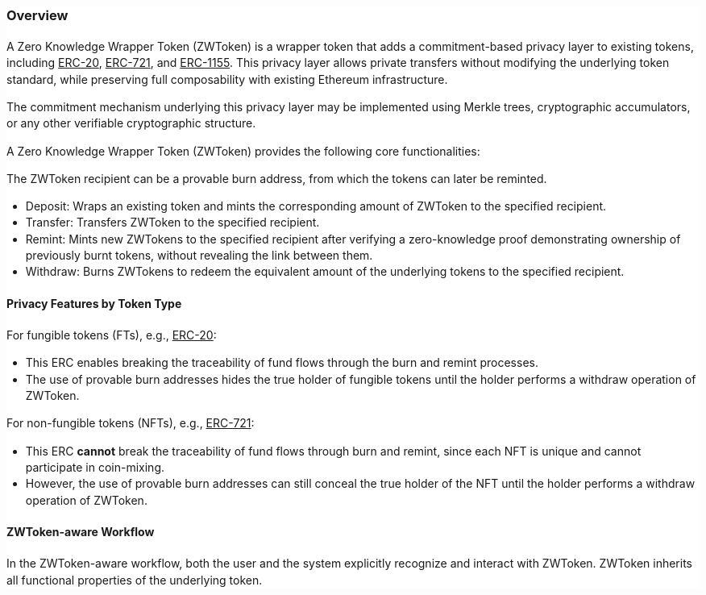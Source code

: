 ### Overview

A Zero Knowledge Wrapper Token (ZWToken) is a wrapper token that adds a commitment-based privacy layer to existing tokens, including [ERC-20](./erc20.md), [ERC-721](./erc721.md), and [ERC-1155](./erc1155.md). This privacy layer allows private transfers without modifying the underlying token standard, while preserving full composability with existing Ethereum infrastructure.

The commitment mechanism underlying this privacy layer may be implemented using Merkle trees, cryptographic accumulators, or any other verifiable cryptographic structure.

A Zero Knowledge Wrapper Token (ZWToken) provides the following core functionalities:

The ZWToken recipient can be a provable burn address, from which the tokens can later be reminted.

- Deposit: Wraps an existing token and mints the corresponding amount of ZWToken to the specified recipient.
- Transfer: Transfers ZWToken to the specified recipient.
- Remint: Mints new ZWTokens to the specified recipient after verifying a zero-knowledge proof demonstrating ownership of previously burnt tokens, without revealing the link between them.
- Withdraw: Burns ZWTokens to redeem the equivalent amount of the underlying tokens to the specified recipient.

#### Privacy Features by Token Type

For fungible tokens (FTs), e.g., [ERC-20](./erc20.md):

- This ERC enables breaking the traceability of fund flows through the burn and remint processes.
- The use of provable burn addresses hides the true holder of fungible tokens until the holder performs a withdraw operation of ZWToken.

For non-fungible tokens (NFTs), e.g., [ERC-721](./erc721.md):

- This ERC **cannot** break the traceability of fund flows through burn and remint, since each NFT is unique and cannot participate in coin-mixing.
- However, the use of provable burn addresses can still conceal the true holder of the NFT until the holder performs a withdraw operation of ZWToken.

#### ZWToken-aware Workflow

In the ZWToken-aware workflow, both the user and the system explicitly recognize and interact with ZWToken. ZWToken inherits all functional properties of the underlying token.
